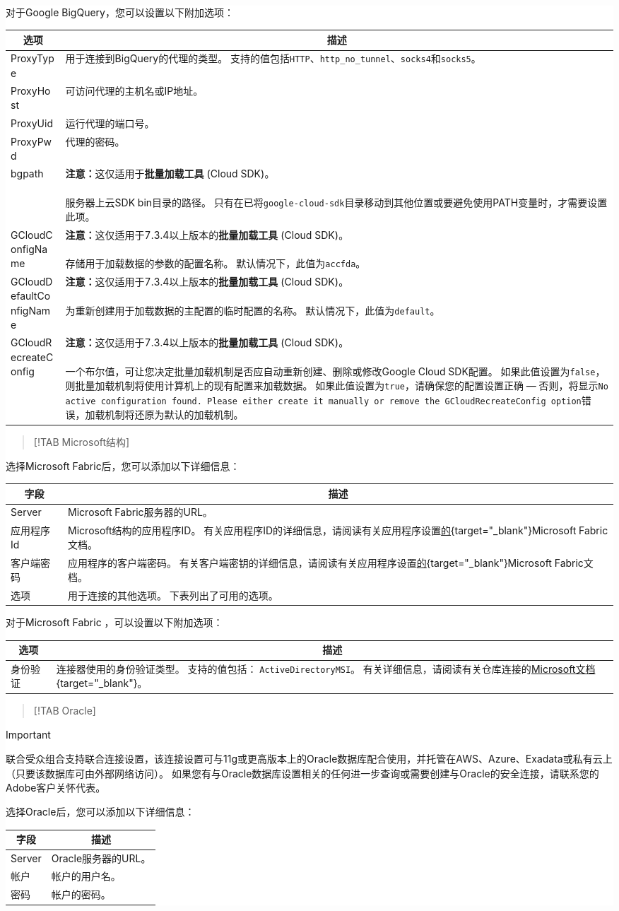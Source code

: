 对于Google BigQuery，您可以设置以下附加选项：

| 选项 | 描述 |
| ------- | ----------- |
| ProxyType | 用于连接到BigQuery的代理的类型。 支持的值包括`HTTP`、`http_no_tunnel`、`socks4`和`socks5`。 |
| ProxyHost | 可访问代理的主机名或IP地址。 |
| ProxyUid | 运行代理的端口号。 |
| ProxyPwd | 代理的密码。 |
| bgpath | **注意：**&#x200B;这仅适用于&#x200B;**批量加载工具** (Cloud SDK)。 <br/><br/>服务器上云SDK bin目录的路径。 只有在已将`google-cloud-sdk`目录移动到其他位置或要避免使用PATH变量时，才需要设置此项。 |
| GCloudConfigName | **注意：**&#x200B;这仅适用于7.3.4以上版本的&#x200B;**批量加载工具** (Cloud SDK)。<br/><br/>存储用于加载数据的参数的配置名称。 默认情况下，此值为`accfda`。 |
| GCloudDefaultConfigName | **注意：**&#x200B;这仅适用于7.3.4以上版本的&#x200B;**批量加载工具** (Cloud SDK)。<br/><br/>为重新创建用于加载数据的主配置的临时配置的名称。 默认情况下，此值为`default`。 |
| GCloudRecreateConfig | **注意：**&#x200B;这仅适用于7.3.4以上版本的&#x200B;**批量加载工具** (Cloud SDK)。<br/><br/>一个布尔值，可让您决定批量加载机制是否应自动重新创建、删除或修改Google Cloud SDK配置。 如果此值设置为`false`，则批量加载机制将使用计算机上的现有配置来加载数据。 如果此值设置为`true`，请确保您的配置设置正确 — 否则，将显示`No active configuration found. Please either create it manually or remove the GCloudRecreateConfig option`错误，加载机制将还原为默认的加载机制。 |

>[!TAB Microsoft结构]

选择Microsoft Fabric后，您可以添加以下详细信息：

| 字段 | 描述 |
| ----- | ----------- |
| Server | Microsoft Fabric服务器的URL。 |
| 应用程序Id | Microsoft结构的应用程序ID。 有关应用程序ID的详细信息，请阅读有关应用程序设置[的](https://learn.microsoft.com/en-us/fabric/workload-development-kit/create-entra-id-app){target="_blank"}Microsoft Fabric文档。 |
| 客户端密码 | 应用程序的客户端密码。 有关客户端密钥的详细信息，请阅读有关应用程序设置[的](https://learn.microsoft.com/en-us/fabric/workload-development-kit/create-entra-id-app#step-8-generate-a-secret-for-your-application){target="_blank"}Microsoft Fabric文档。 |
| 选项 | 用于连接的其他选项。 下表列出了可用的选项。 |

对于Microsoft Fabric ，可以设置以下附加选项：

| 选项 | 描述 |
| ------ | ----------- |
| 身份验证 | 连接器使用的身份验证类型。 支持的值包括： `ActiveDirectoryMSI`。 有关详细信息，请阅读有关仓库连接的[Microsoft文档](https://learn.microsoft.com/en-us/fabric/data-warehouse/connectivity){target="_blank"}。 |

>[!TAB Oracle]

>[!IMPORTANT]
>
>联合受众组合支持联合连接设置，该连接设置可与11g或更高版本上的Oracle数据库配合使用，并托管在AWS、Azure、Exadata或私有云上（只要该数据库可由外部网络访问）。 如果您有与Oracle数据库设置相关的任何进一步查询或需要创建与Oracle的安全连接，请联系您的Adobe客户关怀代表。

选择Oracle后，您可以添加以下详细信息：

| 字段 | 描述 |
| ----- | ----------- |
| Server | Oracle服务器的URL。 |
| 帐户 | 帐户的用户名。 |
| 密码 | 帐户的密码。 |
